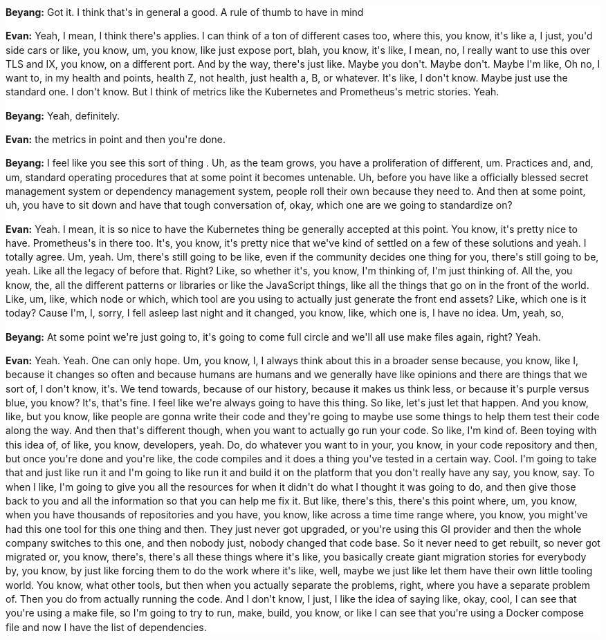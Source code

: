 **Beyang:** Got it. I think that's in general a good. A rule of thumb to have in mind

**Evan:** Yeah, I mean, I think there's applies. I can think of a ton of different cases too, where this, you know, it's like a, I just, you'd side cars or like, you know, um, you know, like just expose port, blah, you know, it's like, I mean, no, I really want to use this over TLS and IX, you know, on a different port. And by the way, there's just like.
Maybe you don't. Maybe don't. Maybe I'm like, Oh no, I want to, in my health and points, health Z, not health, just health a, B, or whatever. It's like, I don't know. Maybe just use the standard one. I don't know. But I think of metrics like the Kubernetes and Prometheus's metric stories. Yeah.

**Beyang:** Yeah, definitely.

**Evan:** the metrics in point and then you're done.

**Beyang:** I feel like you see this sort of thing . Uh,  as the team grows, you have a proliferation of different, um. Practices and, and, um, standard operating procedures that at some point it becomes untenable. Uh, before you have like a officially blessed secret management system or dependency management system, people roll their own because they need to.
And then at some point, uh, you have to sit down and have that tough conversation of, okay, which one are we going to standardize on?

**Evan:** Yeah. I mean, it is so nice to have the Kubernetes thing be generally accepted at this point. You know, it's pretty nice to have. Prometheus's in there too. It's, you know, it's pretty nice that we've kind of settled on a few of these solutions and yeah. I totally agree. Um, yeah. Um, there's still going to be like, even if the community decides one thing for you, there's still going to be, yeah.
Like all the legacy of before that. Right? Like, so whether it's, you know, I'm thinking of, I'm just thinking of. All the, you know, the, all the different patterns or libraries or like the JavaScript things, like all the things that go on in the front of the world. Like, um, like, which node or which, which tool are you using to actually just generate the front end assets?
Like, which one is it today? Cause I'm, I, sorry, I fell asleep last night and it changed, you know, like, which one is, I have no idea. Um, yeah, so,

**Beyang:** At some point we're just going to, it's going to come full circle and we'll all use make files again, right? Yeah.

**Evan:** Yeah. Yeah. One can only hope. Um, you know, I, I always think about this in a broader sense because, you know, like I, because it changes so often and because humans are humans and we generally have like opinions and there are things that we sort of, I don't know, it's. We tend towards, because of our history, because it makes us think less, or because it's purple versus blue, you know?
It's, that's fine. I feel like we're always going to have this thing. So like, let's just let that happen. And you know, like, but you know, like people are gonna write their code and they're going to maybe use some things to help them test their code along the way. And then that's different though, when you want to actually go run your code.
So like, I'm kind of. Been toying with this idea of, of like, you know, developers, yeah. Do, do whatever you want to in your, you know, in your code repository and then, but once you're done and you're like, the code compiles and it does a thing you've tested in a certain way. Cool. I'm going to take that and just like run it and I'm going to like run it and build it on the platform that you don't really have any say, you know, say.
To when I like, I'm going to give you all the resources for when it didn't do what I thought it was going to do, and then give those back to you and all the information so that you can help me fix it. But like, there's this, there's this point where, um, you know, when you have thousands of repositories and you have, you know, like across a time time range where, you know, you might've had this one tool for this one thing and then.
They just never got upgraded, or you're using this GI provider and then the whole company switches to this one, and then nobody just, nobody changed that code base. So it never need to get rebuilt, so never got migrated or, you know, there's, there's all these things where it's like, you basically create giant migration stories for everybody by, you know, by just like forcing them to do the work where it's like, well, maybe we just like let them have their own little tooling world.
You know, what other tools, but then when you actually separate the problems, right, where you have a separate problem of. Then you do from actually running the code. And I don't know, I just, I like the idea of saying like, okay, cool, I can see that you're using a make file, so I'm going to try to run, make, build, you know, or like I can see that you're using a Docker compose file and now I have the list of dependencies.
